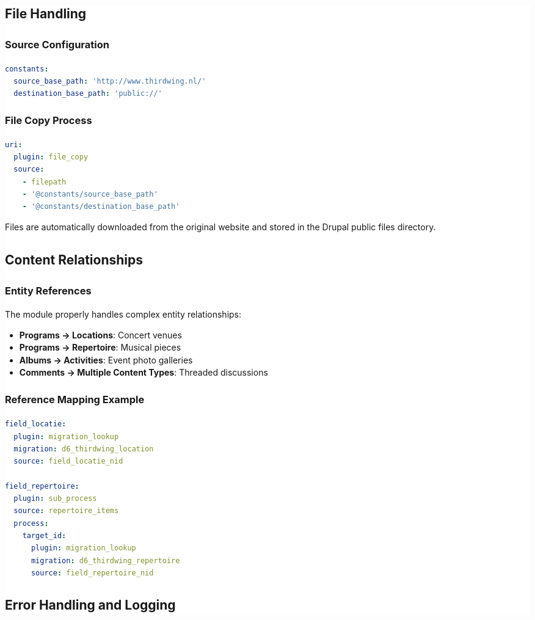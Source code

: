 ## File Handling

### Source Configuration
```yaml
constants:
  source_base_path: 'http://www.thirdwing.nl/'
  destination_base_path: 'public://'
```

### File Copy Process
```yaml
uri:
  plugin: file_copy
  source:
    - filepath
    - '@constants/source_base_path'
    - '@constants/destination_base_path'
```

Files are automatically downloaded from the original website and stored in the Drupal public files directory.

## Content Relationships

### Entity References
The module properly handles complex entity relationships:

- **Programs → Locations**: Concert venues
- **Programs → Repertoire**: Musical pieces
- **Albums → Activities**: Event photo galleries
- **Comments → Multiple Content Types**: Threaded discussions

### Reference Mapping Example
```yaml
field_locatie:
  plugin: migration_lookup
  migration: d6_thirdwing_location
  source: field_locatie_nid

field_repertoire:
  plugin: sub_process
  source: repertoire_items
  process:
    target_id:
      plugin: migration_lookup
      migration: d6_thirdwing_repertoire
      source: field_repertoire_nid
```

## Error Handling and Logging
